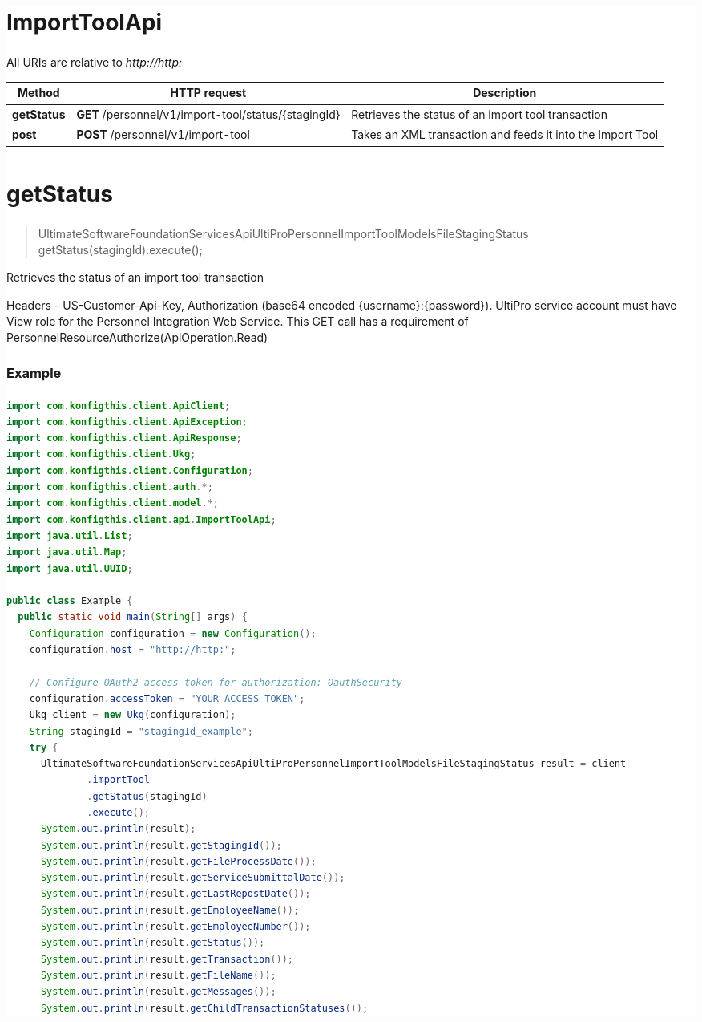 # ImportToolApi

All URIs are relative to *http://http:*

| Method | HTTP request | Description |
|------------- | ------------- | -------------|
| [**getStatus**](ImportToolApi.md#getStatus) | **GET** /personnel/v1/import-tool/status/{stagingId} | Retrieves the status of an import tool transaction |
| [**post**](ImportToolApi.md#post) | **POST** /personnel/v1/import-tool | Takes an XML transaction and feeds it into the Import Tool |


<a name="getStatus"></a>
# **getStatus**
> UltimateSoftwareFoundationServicesApiUltiProPersonnelImportToolModelsFileStagingStatus getStatus(stagingId).execute();

Retrieves the status of an import tool transaction

Headers - US-Customer-Api-Key, Authorization (base64 encoded {username}:{password}). UltiPro service account must have View role for the Personnel Integration Web Service. This GET call has a requirement of PersonnelResourceAuthorize(ApiOperation.Read)

### Example
```java
import com.konfigthis.client.ApiClient;
import com.konfigthis.client.ApiException;
import com.konfigthis.client.ApiResponse;
import com.konfigthis.client.Ukg;
import com.konfigthis.client.Configuration;
import com.konfigthis.client.auth.*;
import com.konfigthis.client.model.*;
import com.konfigthis.client.api.ImportToolApi;
import java.util.List;
import java.util.Map;
import java.util.UUID;

public class Example {
  public static void main(String[] args) {
    Configuration configuration = new Configuration();
    configuration.host = "http://http:";
    
    // Configure OAuth2 access token for authorization: OauthSecurity
    configuration.accessToken = "YOUR ACCESS TOKEN";
    Ukg client = new Ukg(configuration);
    String stagingId = "stagingId_example";
    try {
      UltimateSoftwareFoundationServicesApiUltiProPersonnelImportToolModelsFileStagingStatus result = client
              .importTool
              .getStatus(stagingId)
              .execute();
      System.out.println(result);
      System.out.println(result.getStagingId());
      System.out.println(result.getFileProcessDate());
      System.out.println(result.getServiceSubmittalDate());
      System.out.println(result.getLastRepostDate());
      System.out.println(result.getEmployeeName());
      System.out.println(result.getEmployeeNumber());
      System.out.println(result.getStatus());
      System.out.println(result.getTransaction());
      System.out.println(result.getFileName());
      System.out.println(result.getMessages());
      System.out.println(result.getChildTransactionStatuses());
```